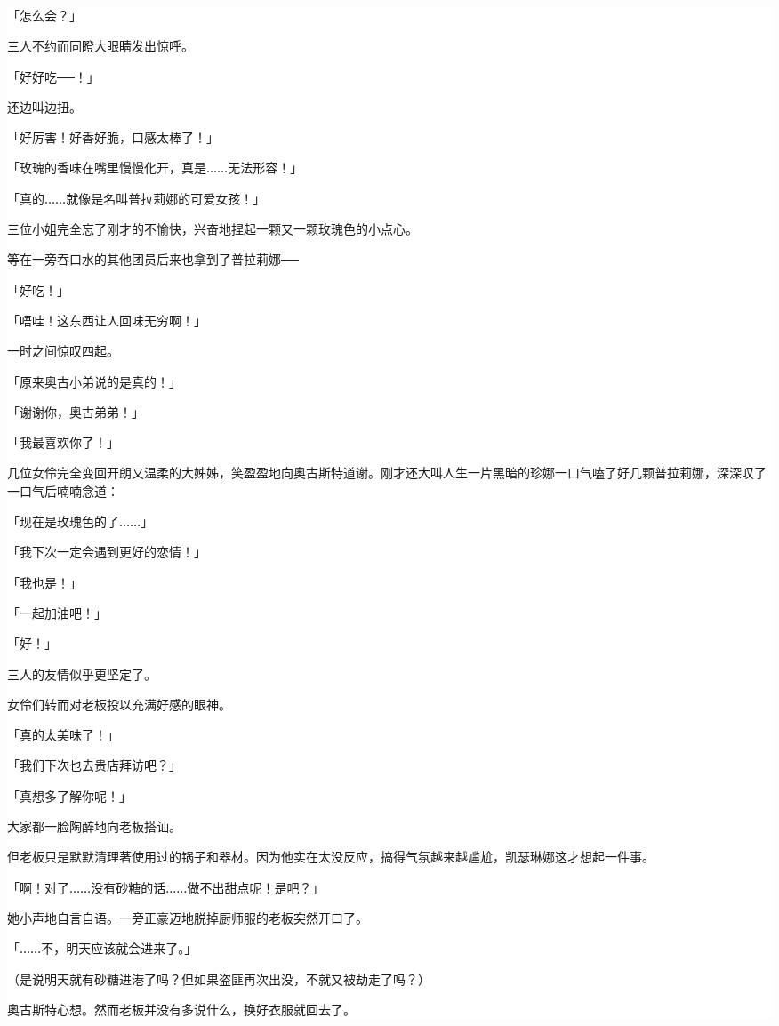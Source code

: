「怎么会？」

三人不约而同瞪大眼睛发出惊呼。

「好好吃──！」

还边叫边扭。

「好厉害！好香好脆，口感太棒了！」

「玫瑰的香味在嘴里慢慢化开，真是……无法形容！」

「真的……就像是名叫普拉莉娜的可爱女孩！」

三位小姐完全忘了刚才的不愉快，兴奋地捏起一颗又一颗玫瑰色的小点心。

等在一旁吞口水的其他团员后来也拿到了普拉莉娜──

「好吃！」

「唔哇！这东西让人回味无穷啊！」

一时之间惊叹四起。

「原来奥古小弟说的是真的！」

「谢谢你，奥古弟弟！」

「我最喜欢你了！」

几位女伶完全变回开朗又温柔的大姊姊，笑盈盈地向奥古斯特道谢。刚才还大叫人生一片黑暗的珍娜一口气嗑了好几颗普拉莉娜，深深叹了一口气后喃喃念道：

「现在是玫瑰色的了……」

「我下次一定会遇到更好的恋情！」

「我也是！」

「一起加油吧！」

「好！」

三人的友情似乎更坚定了。

女伶们转而对老板投以充满好感的眼神。

「真的太美味了！」

「我们下次也去贵店拜访吧？」

「真想多了解你呢！」

大家都一脸陶醉地向老板搭讪。

但老板只是默默清理著使用过的锅子和器材。因为他实在太没反应，搞得气氛越来越尴尬，凯瑟琳娜这才想起一件事。

「啊！对了……没有砂糖的话……做不出甜点呢！是吧？」

她小声地自言自语。一旁正豪迈地脱掉厨师服的老板突然开口了。

「……不，明天应该就会进来了。」

（是说明天就有砂糖进港了吗？但如果盗匪再次出没，不就又被劫走了吗？）

奥古斯特心想。然而老板并没有多说什么，换好衣服就回去了。
